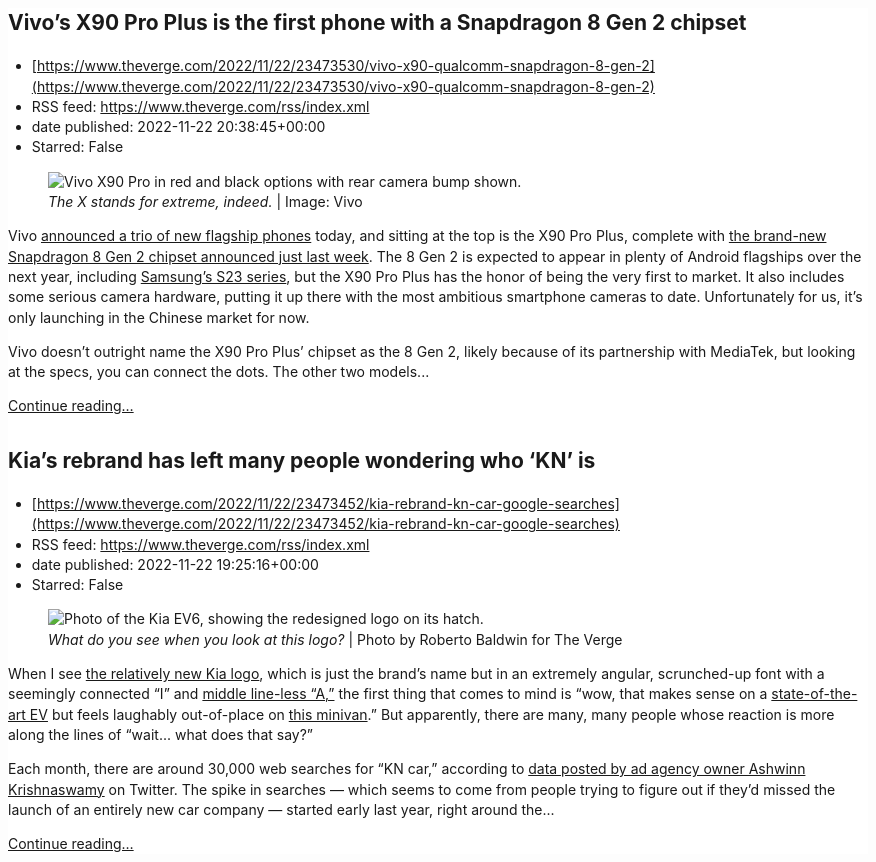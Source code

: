 ## Vivo’s X90 Pro Plus is the first phone with a Snapdragon 8 Gen 2 chipset
 - [https://www.theverge.com/2022/11/22/23473530/vivo-x90-qualcomm-snapdragon-8-gen-2](https://www.theverge.com/2022/11/22/23473530/vivo-x90-qualcomm-snapdragon-8-gen-2)
 - RSS feed: https://www.theverge.com/rss/index.xml
 - date published: 2022-11-22 20:38:45+00:00
 - Starred: False

<figure>
      <img alt="Vivo X90 Pro in red and black options with rear camera bump shown." src="https://cdn.vox-cdn.com/thumbor/eH6r3m2TsfeVuF9krsHGBanmOhg=/0x66:1562x1107/1310x873/cdn.vox-cdn.com/uploads/chorus_image/image/71663245/x90_pro_plus.0.jpg" />
        <figcaption><em>The X stands for extreme, indeed.</em> | Image: Vivo</figcaption>
    </figure>

  <p id="4Pj7jL">Vivo <a href="https://www.vivo.com.cn/brand/news/detail?id=1108&amp;type=0">announced a trio of new flagship phones</a> today, and sitting at the top is the X90 Pro Plus, complete with <a href="https://www.theverge.com/2022/11/15/23458241/qualcomm-snapdragon-8-gen-2-chipset-processor-x70-5g-dynamic-spatial-audio">the brand-new Snapdragon 8 Gen 2 chipset announced just last week</a>. The 8 Gen 2 is expected to appear in plenty of Android flagships over the next year, including <a href="https://www.theverge.com/2022/9/28/23376318/galaxy-s23-plus-leaked-render-onleaks-three-cameras-6-1-6-6-inch-screen-2023">Samsung’s S23 series</a>, but the X90 Pro Plus has the honor of being the very first to market. It also includes some serious camera hardware, putting it up there with the most ambitious smartphone cameras to date. Unfortunately for us, it’s only launching in the Chinese market for now.</p>
<p id="2wtsEX">Vivo doesn’t outright name the X90 Pro Plus’ chipset as the 8 Gen 2, likely because of its partnership with MediaTek, but looking at the specs, you can connect the dots. The other two models...</p>
  <p>
    <a href="https://www.theverge.com/2022/11/22/23473530/vivo-x90-qualcomm-snapdragon-8-gen-2">Continue reading&hellip;</a>
  </p>

## Kia’s rebrand has left many people wondering who ‘KN’ is
 - [https://www.theverge.com/2022/11/22/23473452/kia-rebrand-kn-car-google-searches](https://www.theverge.com/2022/11/22/23473452/kia-rebrand-kn-car-google-searches)
 - RSS feed: https://www.theverge.com/rss/index.xml
 - date published: 2022-11-22 19:25:16+00:00
 - Starred: False

<figure>
      <img alt="Photo of the Kia EV6, showing the redesigned logo on its hatch." src="https://cdn.vox-cdn.com/thumbor/XvBLOmo0AAEFgybdx9xWBPoOQrQ=/357x304:1683x1188/1310x873/cdn.vox-cdn.com/uploads/chorus_image/image/71662970/rbaldwin_220217_5051_0009.0.jpg" />
        <figcaption><em>What do you see when you look at this logo?</em> | Photo by Roberto Baldwin for The Verge</figcaption>
    </figure>

  <p id="u5nOLW">When I see <a href="https://www.thedrive.com/news/38599/youre-not-crazy-heres-why-kias-new-logo-looks-crooked">the relatively new Kia logo</a>, which is just the brand’s name but in an extremely angular, scrunched-up font with a seemingly connected “I” and <a href="https://www.theautopian.com/the-new-kia-logo-is-confusing-thousands-of-people-and-were-issuing-a-technical-service-bulletin-to-fix-it/">middle line-less “A,”</a> the first thing that comes to mind is “wow, that makes sense on a <a href="https://www.theverge.com/22960060/kia-ev6-review-electric-specs-price">state-of-the-art EV</a> but feels laughably out-of-place on <a href="https://www.youtube.com/watch?v=Fn_htHFC4cw">this minivan</a>.” But apparently, there are many, many people whose reaction is more along the lines of “wait... what does that say?”</p>
<p id="qtidYN">Each month, there are around 30,000 web searches for “KN car,” according to <a href="https://twitter.com/shwinnabego/status/1593377511030792197">data posted by ad agency owner Ashwinn Krishnaswamy</a> on Twitter. The spike in searches — which seems to come from people trying to figure out if they’d missed the launch of an entirely new car company — started early last year, right around the...</p>
  <p>
    <a href="https://www.theverge.com/2022/11/22/23473452/kia-rebrand-kn-car-google-searches">Continue reading&hellip;</a>
  </p>
